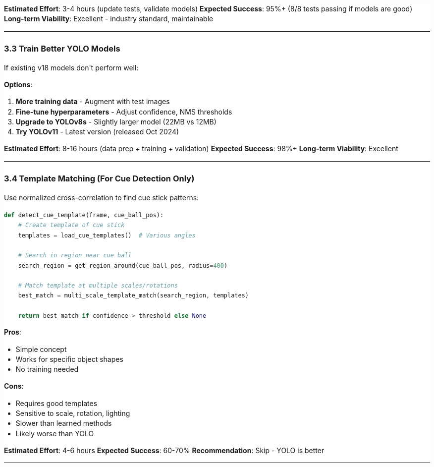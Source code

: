 **Estimated Effort**: 3-4 hours (update tests, validate models)
**Expected Success**: 95%+ (8/8 tests passing if models are good)
**Long-term Viability**: Excellent - industry standard, maintainable

---

### 3.3 Train Better YOLO Models

If existing v18 models don't perform well:

**Options**:
1. **More training data** - Augment with test images
2. **Fine-tune hyperparameters** - Adjust confidence, NMS thresholds
3. **Upgrade to YOLOv8s** - Slightly larger model (22MB vs 12MB)
4. **Try YOLOv11** - Latest version (released Oct 2024)

**Estimated Effort**: 8-16 hours (data prep + training + validation)
**Expected Success**: 98%+
**Long-term Viability**: Excellent

---

### 3.4 Template Matching (For Cue Detection Only)

Use normalized cross-correlation to find cue stick patterns:

```python
def detect_cue_template(frame, cue_ball_pos):
    # Create template of cue stick
    templates = load_cue_templates()  # Various angles

    # Search in region near cue ball
    search_region = get_region_around(cue_ball_pos, radius=400)

    # Match template at multiple scales/rotations
    best_match = multi_scale_template_match(search_region, templates)

    return best_match if confidence > threshold else None
```

**Pros**:
- Simple concept
- Works for specific object shapes
- No training needed

**Cons**:
- Requires good templates
- Sensitive to scale, rotation, lighting
- Slower than learned methods
- Likely worse than YOLO

**Estimated Effort**: 4-6 hours
**Expected Success**: 60-70%
**Recommendation**: Skip - YOLO is better

---
